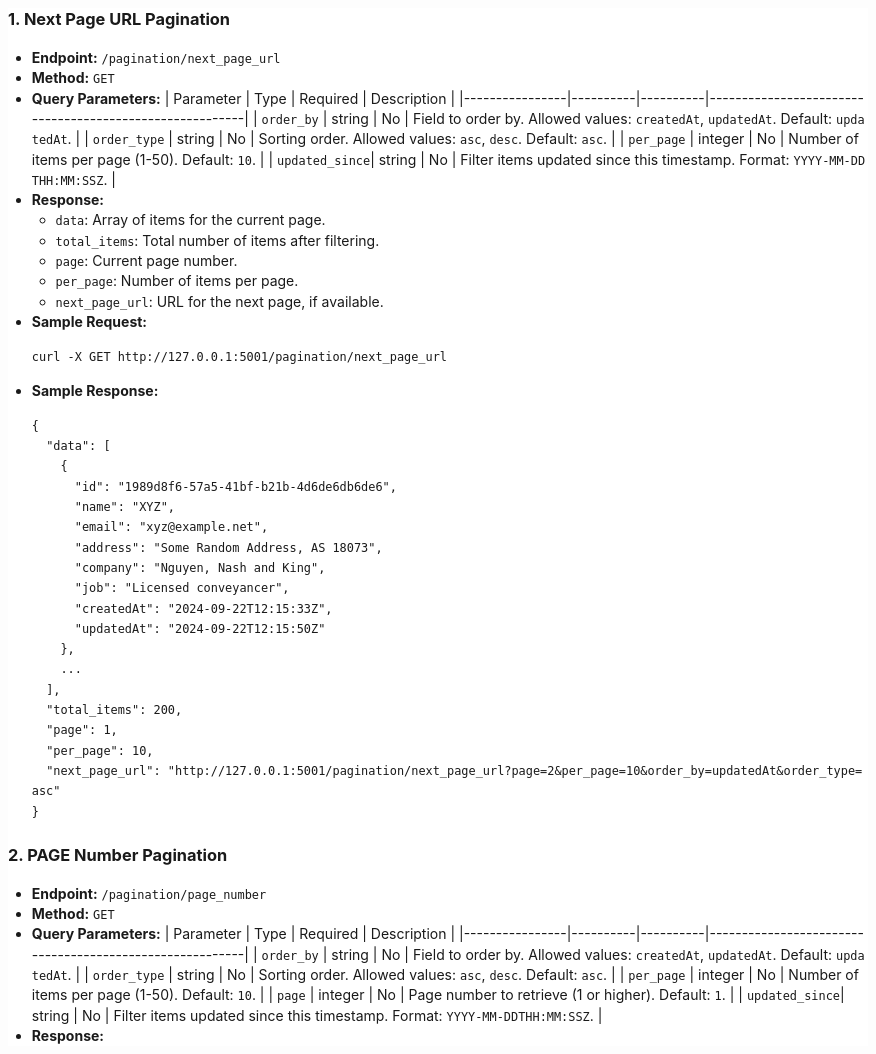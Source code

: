 ### 1. Next Page URL Pagination
- **Endpoint:** `/pagination/next_page_url`
- **Method:** `GET`
- **Query Parameters:**
  | Parameter      | Type     | Required | Description                                             |
  |----------------|----------|----------|---------------------------------------------------------|
  | `order_by`     | string   | No       | Field to order by. Allowed values: `createdAt`, `updatedAt`. Default: `updatedAt`. |
  | `order_type`   | string   | No       | Sorting order. Allowed values: `asc`, `desc`. Default: `asc`. |
  | `per_page`     | integer  | No       | Number of items per page (1-50). Default: `10`.       |
  | `updated_since`| string   | No       | Filter items updated since this timestamp. Format: `YYYY-MM-DDTHH:MM:SSZ`. |
- **Response:**
  - `data`: Array of items for the current page.
  - `total_items`: Total number of items after filtering.
  - `page`: Current page number.
  - `per_page`: Number of items per page.
  - `next_page_url`: URL for the next page, if available.
- **Sample Request:**
    ```
    curl -X GET http://127.0.0.1:5001/pagination/next_page_url
    ```
- **Sample Response:**
    ```
    {
      "data": [
        {
          "id": "1989d8f6-57a5-41bf-b21b-4d6de6db6de6",
          "name": "XYZ",
          "email": "xyz@example.net",
          "address": "Some Random Address, AS 18073",
          "company": "Nguyen, Nash and King",
          "job": "Licensed conveyancer",
          "createdAt": "2024-09-22T12:15:33Z",
          "updatedAt": "2024-09-22T12:15:50Z"
        },
        ...
      ],
      "total_items": 200,
      "page": 1,
      "per_page": 10,
      "next_page_url": "http://127.0.0.1:5001/pagination/next_page_url?page=2&per_page=10&order_by=updatedAt&order_type=asc"
    }
    ```

### 2. PAGE Number Pagination
- **Endpoint:** `/pagination/page_number`
- **Method:** `GET`
- **Query Parameters:**
  | Parameter      | Type     | Required | Description                                             |
  |----------------|----------|----------|---------------------------------------------------------|
  | `order_by`     | string   | No       | Field to order by. Allowed values: `createdAt`, `updatedAt`. Default: `updatedAt`. |
  | `order_type`   | string   | No       | Sorting order. Allowed values: `asc`, `desc`. Default: `asc`. |
  | `per_page`     | integer  | No       | Number of items per page (1-50). Default: `10`.       |
  | `page`         | integer  | No       | Page number to retrieve (1 or higher). Default: `1`.   |
  | `updated_since`| string   | No       | Filter items updated since this timestamp. Format: `YYYY-MM-DDTHH:MM:SSZ`. |
- **Response:**